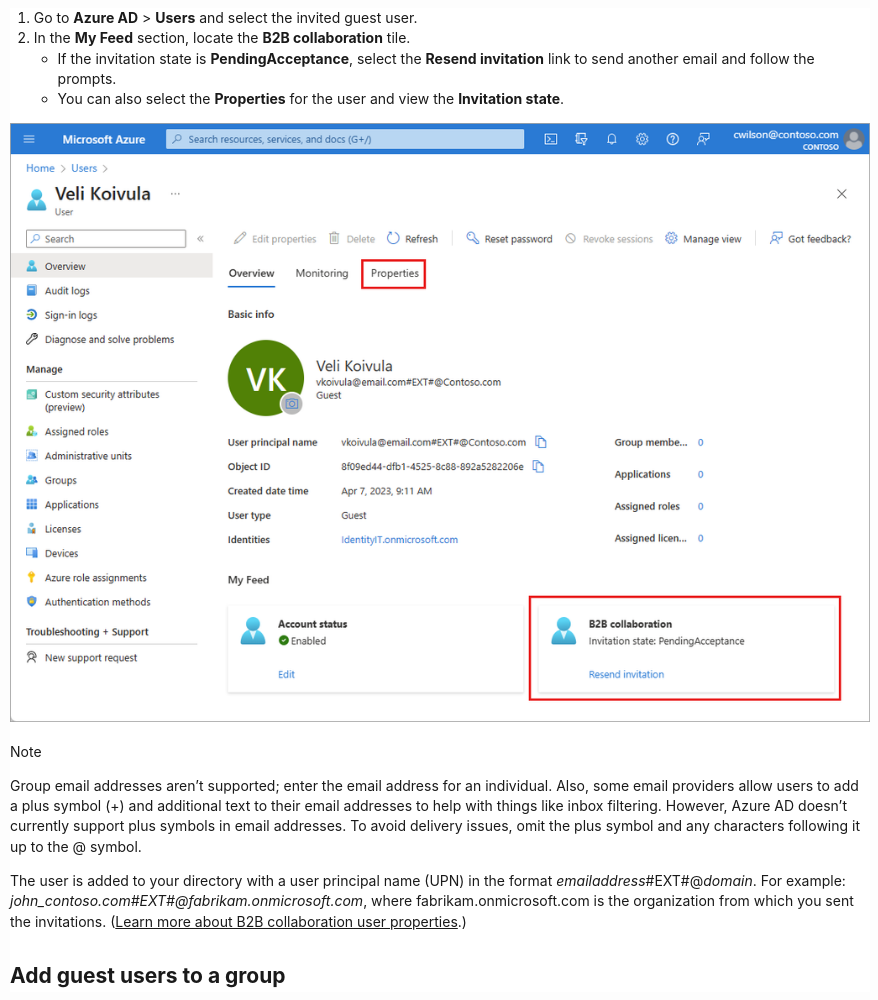 1. Go to **Azure AD** > **Users** and select the invited guest user.
1. In the **My Feed** section, locate the **B2B collaboration** tile. 
    - If the invitation state is **PendingAcceptance**, select the **Resend invitation** link to send another email and follow the prompts.
    - You can also select the **Properties** for the user and view the **Invitation state**.

![Screenshot of the My Feed section of the user overview page.](media/add-users-administrator/external-user-invitation-state.png)

   > [!NOTE]
   > Group email addresses aren’t supported; enter the email address for an individual. Also, some email providers allow users to add a plus symbol (+) and additional text to their email addresses to help with things like inbox filtering. However, Azure AD doesn’t currently support plus symbols in email addresses. To avoid delivery issues, omit the plus symbol and any characters following it up to the @ symbol.

The user is added to your directory with a user principal name (UPN) in the format *emailaddress*#EXT#\@*domain*. For example: *john_contoso.com#EXT#\@fabrikam.onmicrosoft.com*, where fabrikam.onmicrosoft.com is the organization from which you sent the invitations. ([Learn more about B2B collaboration user properties](user-properties.md).)

## Add guest users to a group
